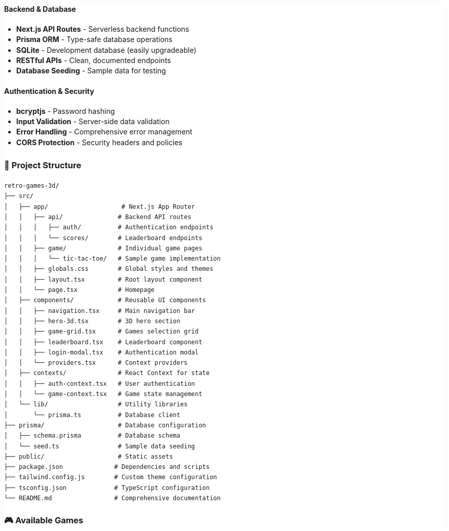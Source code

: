 #### Backend & Database
- **Next.js API Routes** - Serverless backend functions
- **Prisma ORM** - Type-safe database operations
- **SQLite** - Development database (easily upgradeable)
- **RESTful APIs** - Clean, documented endpoints
- **Database Seeding** - Sample data for testing

#### Authentication & Security
- **bcryptjs** - Password hashing
- **Input Validation** - Server-side data validation
- **Error Handling** - Comprehensive error management
- **CORS Protection** - Security headers and policies

### 📂 Project Structure

```
retro-games-3d/
├── src/
│   ├── app/                    # Next.js App Router
│   │   ├── api/               # Backend API routes
│   │   │   ├── auth/          # Authentication endpoints
│   │   │   └── scores/        # Leaderboard endpoints
│   │   ├── game/              # Individual game pages
│   │   │   └── tic-tac-toe/   # Sample game implementation
│   │   ├── globals.css        # Global styles and themes
│   │   ├── layout.tsx         # Root layout component
│   │   └── page.tsx           # Homepage
│   ├── components/            # Reusable UI components
│   │   ├── navigation.tsx     # Main navigation bar
│   │   ├── hero-3d.tsx        # 3D hero section
│   │   ├── game-grid.tsx      # Games selection grid
│   │   ├── leaderboard.tsx    # Leaderboard component
│   │   ├── login-modal.tsx    # Authentication modal
│   │   └── providers.tsx      # Context providers
│   ├── contexts/              # React Context for state
│   │   ├── auth-context.tsx   # User authentication
│   │   └── game-context.tsx   # Game state management
│   └── lib/                   # Utility libraries
│       └── prisma.ts          # Database client
├── prisma/                    # Database configuration
│   ├── schema.prisma          # Database schema
│   └── seed.ts                # Sample data seeding
├── public/                    # Static assets
├── package.json              # Dependencies and scripts
├── tailwind.config.js        # Custom theme configuration
├── tsconfig.json             # TypeScript configuration
└── README.md                 # Comprehensive documentation
```

### 🎮 Available Games
